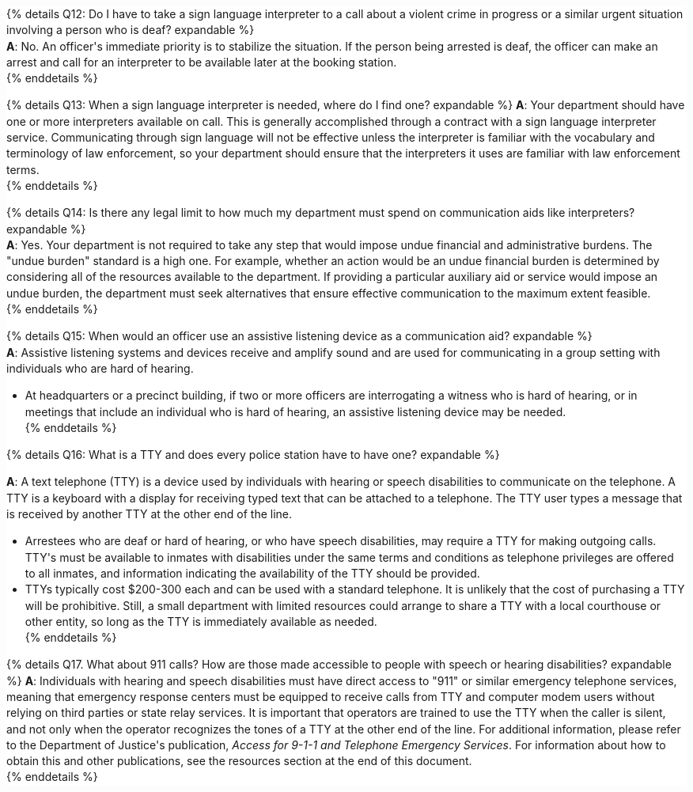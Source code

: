 {% details Q12: Do I have to take a sign language interpreter to a call about a violent crime in progress or a similar urgent situation involving a person who is deaf? expandable %}  
**A**: No. An officer's immediate priority is to stabilize the situation. If the person being arrested is deaf, the officer can make an arrest and call for an interpreter to be available later at the booking station.  
{% enddetails %}

{% details Q13: When a sign language interpreter is needed, where do I find one? expandable %}
**A**: Your department should have one or more interpreters available on call. This is generally accomplished through a contract with a sign language interpreter service. Communicating through sign language will not be effective unless the interpreter is familiar with the vocabulary and terminology of law enforcement, so your department should ensure that the interpreters it uses are familiar with law enforcement terms.  
{% enddetails %}  

{% details Q14: Is there any legal limit to how much my department must spend on communication aids like interpreters? expandable %}  
**A**: Yes. Your department is not required to take any step that would impose undue financial and administrative burdens. The "undue burden" standard is a high one. For example, whether an action would be an undue financial burden is determined by considering all of the resources available to the department. If providing a particular auxiliary aid or service would impose an undue burden, the department must seek alternatives that ensure effective communication to the maximum extent feasible.  
{% enddetails %}  

{% details Q15: When would an officer use an assistive listening device as a communication aid? expandable %}  
**A**: Assistive listening systems and devices receive and amplify sound and are used for communicating in a group setting with individuals who are hard of hearing.  

- At headquarters or a precinct building, if two or more officers are interrogating a witness who is hard of hearing, or in meetings that include an individual who is hard of hearing, an assistive listening device may be needed.  
{% enddetails %}

{% details Q16: What is a TTY and does every police station have to have one? expandable %}  

**A**: A text telephone (TTY) is a device used by individuals with hearing or speech disabilities to communicate on the telephone. A TTY is a keyboard with a display for receiving typed text that can be attached to a telephone. The TTY user types a message that is received by another TTY at the other end of the line.  

- Arrestees who are deaf or hard of hearing, or who have speech disabilities, may require a TTY for making outgoing calls. TTY's must be available to inmates with disabilities under the same terms and conditions as telephone privileges are offered to all inmates, and information indicating the availability of the TTY should be provided.  
- TTYs typically cost $200-300 each and can be used with a standard telephone. It is unlikely that the cost of purchasing a TTY will be prohibitive. Still, a small department with limited resources could arrange to share a TTY with a local courthouse or other entity, so long as the TTY is immediately available as needed.  
{% enddetails %}  

{% details Q17. What about 911 calls? How are those made accessible to people with speech or hearing disabilities? expandable %}
**A**: Individuals with hearing and speech disabilities must have direct access to "911" or similar emergency telephone services, meaning that emergency response centers must be equipped to receive calls from TTY and computer modem users without relying on third parties or state relay services. It is important that operators are trained to use the TTY when the caller is silent, and not only when the operator recognizes the tones of a TTY at the other end of the line. For additional information, please refer to the Department of Justice's publication, <em>Access for 9-1-1 and Telephone Emergency Services</em>. For information about how to obtain this and other publications, see the resources section at the end of this document.  
{% enddetails %}  
